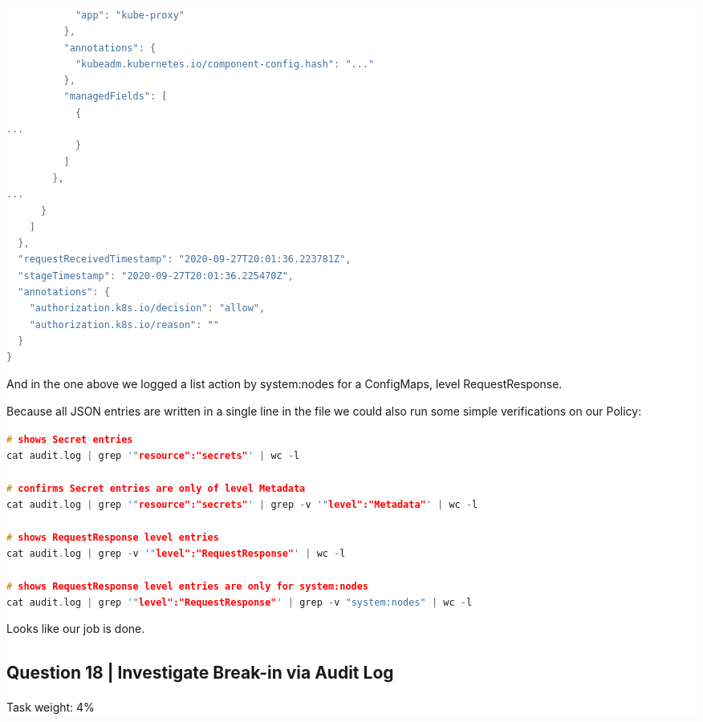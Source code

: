 ```c
            "app": "kube-proxy"
          },
          "annotations": {
            "kubeadm.kubernetes.io/component-config.hash": "..."
          },
          "managedFields": [
            {
...
            }
          ]
        },
...
      }
    ]
  },
  "requestReceivedTimestamp": "2020-09-27T20:01:36.223781Z",
  "stageTimestamp": "2020-09-27T20:01:36.225470Z",
  "annotations": {
    "authorization.k8s.io/decision": "allow",
    "authorization.k8s.io/reason": ""
  }
}
```

And in the one above we logged a list action by system:nodes for a ConfigMaps, level RequestResponse.

Because all JSON entries are written in a single line in the file we could also run some simple verifications on our Policy:

```c
# shows Secret entries
cat audit.log | grep '"resource":"secrets"' | wc -l
​
# confirms Secret entries are only of level Metadata
cat audit.log | grep '"resource":"secrets"' | grep -v '"level":"Metadata"' | wc -l
​
# shows RequestResponse level entries
cat audit.log | grep -v '"level":"RequestResponse"' | wc -l
​
# shows RequestResponse level entries are only for system:nodes
cat audit.log | grep '"level":"RequestResponse"' | grep -v "system:nodes" | wc -l
```

Looks like our job is done.

 

 

## Question 18 | Investigate Break-in via Audit Log
Task weight: 4%

 
